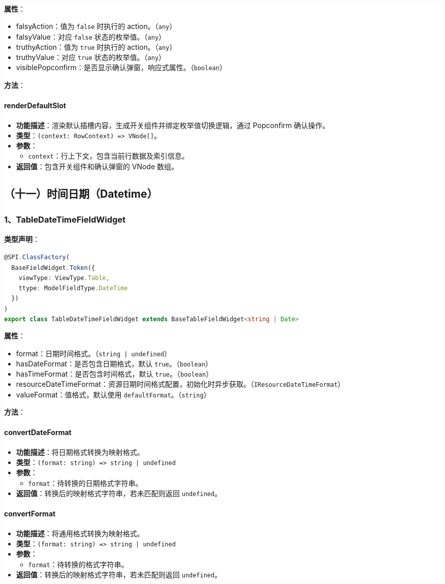 **属性**：

+ falsyAction：值为 `false` 时执行的 action。（`any`）
+ falsyValue：对应 `false` 状态的枚举值。（`any`）
+ truthyAction：值为 `true` 时执行的 action。（`any`）
+ truthyValue：对应 `true` 状态的枚举值。（`any`）
+ visiblePopconfirm：是否显示确认弹窗，响应式属性。（`boolean`）

**方法**：

#### **renderDefaultSlot**

+ **功能描述**：渲染默认插槽内容，生成开关组件并绑定枚举值切换逻辑，通过 Popconfirm 确认操作。
+ **类型**：`(context: RowContext) => VNode[]`。
+ **参数**：
  - `context`：行上下文，包含当前行数据及索引信息。
+ **返回值**：包含开关组件和确认弹窗的 VNode 数组。

## （十一）时间日期（Datetime）

### 1、TableDateTimeFieldWidget

**类型声明**：

```typescript
@SPI.ClassFactory(
  BaseFieldWidget.Token({
    viewType: ViewType.Table,
    ttype: ModelFieldType.DateTime
  })
)
export class TableDateTimeFieldWidget extends BaseTableFieldWidget<string | Date>
```

**属性**：

+ format：日期时间格式。（`string | undefined`）
+ hasDateFormat：是否包含日期格式，默认 `true`。（`boolean`）
+ hasTimeFormat：是否包含时间格式，默认 `true`。（`boolean`）
+ resourceDateTimeFormat：资源日期时间格式配置，初始化时异步获取。（`IResourceDateTimeFormat`）
+ valueFormat：值格式，默认使用 `defaultFormat`。（`string`）

**方法**：

#### **convertDateFormat**

+ **功能描述**：将日期格式转换为映射格式。
+ **类型**：`(format: string) => string | undefined`
+ **参数**：
  - `format`：待转换的日期格式字符串。
+ **返回值**：转换后的映射格式字符串，若未匹配则返回 `undefined`。

#### **convertFormat**

+ **功能描述**：将通用格式转换为映射格式。
+ **类型**：`(format: string) => string | undefined`
+ **参数**：
  - `format`：待转换的格式字符串。
+ **返回值**：转换后的映射格式字符串，若未匹配则返回 `undefined`。
